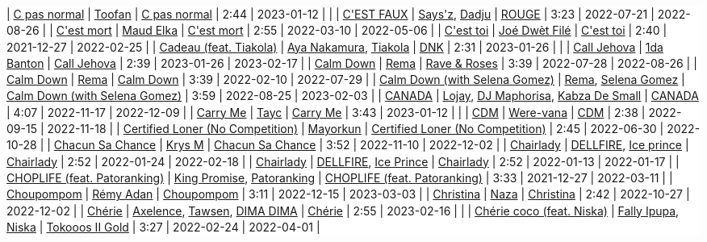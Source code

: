 | [C pas normal](https://open.spotify.com/track/01BN8m09yMyhKHJL3PDUzC) | [Toofan](https://open.spotify.com/artist/5BfpzKNakWiXUNm1RfBgUi) | [C pas normal](https://open.spotify.com/album/3uUgzic021PoofEn1wD2NK) | 2:44 | 2023-01-12 |  |
| [C'EST FAUX](https://open.spotify.com/track/5CAwH02CuQV9lYCwFEqn2v) | [Says'z](https://open.spotify.com/artist/2vCOfKQ7WFyWmuHbTz7OgG), [Dadju](https://open.spotify.com/artist/4sbXXFzEWJY2zsZjelerjX) | [ROUGE](https://open.spotify.com/album/28dP7VNZqg0SyrIZtPsbfj) | 3:23 | 2022-07-21 | 2022-08-26 |
| [C'est mort](https://open.spotify.com/track/3QFUkZtiiFUNSOxsHBjf6r) | [Maud Elka](https://open.spotify.com/artist/2U3zSgyMqytkWn9ZmX94ZR) | [C'est mort](https://open.spotify.com/album/2VXCxNQ2RX1v58C5o5x4OP) | 2:55 | 2022-03-10 | 2022-05-06 |
| [C'est toi](https://open.spotify.com/track/729blbra42RS4hrSqGOU3t) | [Joé Dwèt Filé](https://open.spotify.com/artist/26zgIfFyTCImkHAp5gwKW8) | [C'est toi](https://open.spotify.com/album/2az0xXjyvJVPfNZfSTlMA8) | 2:40 | 2021-12-27 | 2022-02-25 |
| [Cadeau \(feat\. Tiakola\)](https://open.spotify.com/track/4serT1J6lu8eTsMMG9VhF8) | [Aya Nakamura](https://open.spotify.com/artist/7IlRNXHjoOCgEAWN5qYksg), [Tiakola](https://open.spotify.com/artist/3vUMXQ9kPnZAQkMkZZ7Hfh) | [DNK](https://open.spotify.com/album/2sDLGR5LQ1pRmyCOT0alhN) | 2:31 | 2023-01-26 |  |
| [Call Jehova](https://open.spotify.com/track/1CANP9um3E8PolYHhvzttV) | [1da Banton](https://open.spotify.com/artist/6dlzQ6fiPna40trq1Ek6cb) | [Call Jehova](https://open.spotify.com/album/0bDZOcGeHoA2GM0qll0beL) | 2:39 | 2023-01-26 | 2023-02-17 |
| [Calm Down](https://open.spotify.com/track/3BnDvpeuGOj21Ir2aVEtQo) | [Rema](https://open.spotify.com/artist/46pWGuE3dSwY3bMMXGBvVS) | [Rave & Roses](https://open.spotify.com/album/0xrTH9uvOL1BoFAOR61zTG) | 3:39 | 2022-07-28 | 2022-08-26 |
| [Calm Down](https://open.spotify.com/track/0prHRcmwD2Kk6no5sMovDD) | [Rema](https://open.spotify.com/artist/46pWGuE3dSwY3bMMXGBvVS) | [Calm Down](https://open.spotify.com/album/6uKDUDB0xUmI7hOJHMHULk) | 3:39 | 2022-02-10 | 2022-07-29 |
| [Calm Down \(with Selena Gomez\)](https://open.spotify.com/track/0WtM2NBVQNNJLh6scP13H8) | [Rema](https://open.spotify.com/artist/46pWGuE3dSwY3bMMXGBvVS), [Selena Gomez](https://open.spotify.com/artist/0C8ZW7ezQVs4URX5aX7Kqx) | [Calm Down \(with Selena Gomez\)](https://open.spotify.com/album/2b2GHWESCWEuHiCZ2Skedp) | 3:59 | 2022-08-25 | 2023-02-03 |
| [CANADA](https://open.spotify.com/track/71ordUCcerb8nl8o0u2nOv) | [Lojay](https://open.spotify.com/artist/3ONGmday8YN8AkbsRk01iL), [DJ Maphorisa](https://open.spotify.com/artist/0mMqD2uqwvCjFvlzo6ayGi), [Kabza De Small](https://open.spotify.com/artist/1bNjWBFWsAAzZSR59lRdpR) | [CANADA](https://open.spotify.com/album/5BHHb27i02qVTfBB0JPavW) | 4:07 | 2022-11-17 | 2022-12-09 |
| [Carry Me](https://open.spotify.com/track/3vxS3k5siCY0mFfGGTx4pk) | [Tayc](https://open.spotify.com/artist/7gU9VyFRN3JWPJ5oHOil60) | [Carry Me](https://open.spotify.com/album/2hEk1tP9rtBhcwNTNSMkDs) | 3:43 | 2023-01-12 |  |
| [CDM](https://open.spotify.com/track/20KrRS1MJLpxQ99SvpJRtQ) | [Were\-vana](https://open.spotify.com/artist/1f1DjtYgH6yBzBSiGteBJl) | [CDM](https://open.spotify.com/album/4rssDP6LdTuYUqPGwQUhHf) | 2:38 | 2022-09-15 | 2022-11-18 |
| [Certified Loner \(No Competition\)](https://open.spotify.com/track/6NKuW3yaNXtloGw1RB8WUi) | [Mayorkun](https://open.spotify.com/artist/3DNCUaKdMZcMVJIS7yTskd) | [Certified Loner \(No Competition\)](https://open.spotify.com/album/09GvRfHYMZQKWza03GYJxz) | 2:45 | 2022-06-30 | 2022-10-28 |
| [Chacun Sa Chance](https://open.spotify.com/track/3zZA38deAndWxGHp6zL8gT) | [Krys M](https://open.spotify.com/artist/6B6DGmfpucF3zITrGDzbCi) | [Chacun Sa Chance](https://open.spotify.com/album/69OdaI3DnU03D2DIQpBGEC) | 3:52 | 2022-11-10 | 2022-12-02 |
| [Chairlady](https://open.spotify.com/track/2WIbNLk7K5muvjZk1MaXDC) | [DELLFIRE](https://open.spotify.com/artist/5m7IITJVbhoq5Yl5JWXkpu), [Ice prince](https://open.spotify.com/artist/5mvs9z1Q10yvVwMT4bKEMN) | [Chairlady](https://open.spotify.com/album/2a3gFP0cLolIBq4ZSrUuMG) | 2:52 | 2022-01-24 | 2022-02-18 |
| [Chairlady](https://open.spotify.com/track/7BVfw1GhKbT9NdhCdBXyxQ) | [DELLFIRE](https://open.spotify.com/artist/5m7IITJVbhoq5Yl5JWXkpu), [Ice Prince](https://open.spotify.com/artist/1sSt1DqqqFLkPwfrqafVyn) | [Chairlady](https://open.spotify.com/album/0jQ9ghhSu0aRGH9aCqJ0D8) | 2:52 | 2022-01-13 | 2022-01-17 |
| [CHOPLIFE \(feat\. Patoranking\)](https://open.spotify.com/track/5F5OkyidOWn8gj4vQhD7QM) | [King Promise](https://open.spotify.com/artist/4tIKaxUmpXzshok2yCnwdf), [Patoranking](https://open.spotify.com/artist/2hKQc001G7ggs3ZyxMdkGq) | [CHOPLIFE \(feat\. Patoranking\)](https://open.spotify.com/album/04UO0sJC1oRi1N8kpRKiWf) | 3:33 | 2021-12-27 | 2022-03-11 |
| [Choupompom](https://open.spotify.com/track/4Z1KZDjDGW7uJYawo2rb1t) | [Rémy Adan](https://open.spotify.com/artist/4C4OK8Lx2rf53IUo1FUUBo) | [Choupompom](https://open.spotify.com/album/0NVRT6idOH6DcJurh54vip) | 3:11 | 2022-12-15 | 2023-03-03 |
| [Christina](https://open.spotify.com/track/6DLE4EbQwkxkisd7OftpuG) | [Naza](https://open.spotify.com/artist/7xNYY1Zkb1vks5m9ATlJok) | [Christina](https://open.spotify.com/album/6rCymUM7vsU20Rwvar8dWO) | 2:42 | 2022-10-27 | 2022-12-02 |
| [Chérie](https://open.spotify.com/track/0nteyEHe6e9vAbJiF5oeyo) | [Axelence](https://open.spotify.com/artist/1AHYy1rAuCOfdbdxgh1dyo), [Tawsen](https://open.spotify.com/artist/76wDwepIombkHCdm0kas1h), [DIMA DIMA](https://open.spotify.com/artist/5eb7nRgBZmN9EIBVLLZjbu) | [Chérie](https://open.spotify.com/album/7JdvLHmdhtxHnama0XdVXl) | 2:55 | 2023-02-16 |  |
| [Chérie coco \(feat\. Niska\)](https://open.spotify.com/track/4l45NQulgRQRd3g1iFHH5F) | [Fally Ipupa](https://open.spotify.com/artist/6IflU2YrY5Cyw7YoBICosV), [Niska](https://open.spotify.com/artist/7CUFPNi1TU8RowpnFRSsZV) | [Tokooos II Gold](https://open.spotify.com/album/0Qfv7Y9B2XCDlcezl4KDlo) | 3:27 | 2022-02-24 | 2022-04-01 |